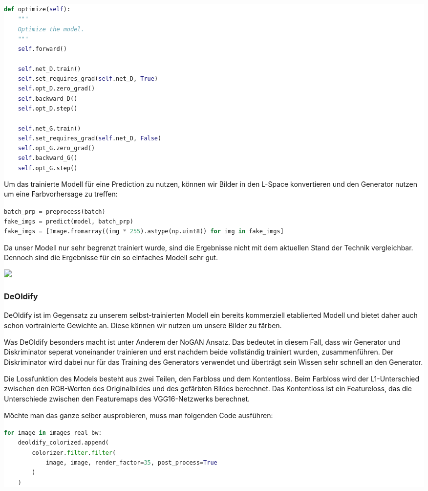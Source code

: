 ```python
def optimize(self):
    """
    Optimize the model.
    """
    self.forward()

    self.net_D.train()
    self.set_requires_grad(self.net_D, True)
    self.opt_D.zero_grad()
    self.backward_D()
    self.opt_D.step()

    self.net_G.train()
    self.set_requires_grad(self.net_D, False)
    self.opt_G.zero_grad()
    self.backward_G()
    self.opt_G.step()
```

Um das trainierte Modell für eine Prediction zu nutzen, können wir Bilder in den L-Space konvertieren und den Generator nutzen um eine Farbvorhersage zu treffen:

```python
batch_prp = preprocess(batch)
fake_imgs = predict(model, batch_prp)
fake_imgs = [Image.fromarray((img * 255).astype(np.uint8)) for img in fake_imgs]
```

Da unser Modell nur sehr begrenzt trainiert wurde, sind die Ergebnisse nicht mit dem aktuellen Stand der Technik vergleichbar. Dennoch sind die Ergebnisse für ein so einfaches Modell sehr gut.

<img src="https://i.ibb.co/y6mPbG1/download-5.png" height=300 />

### DeOldify

DeOldify ist im Gegensatz zu unserem selbst-trainierten Modell ein bereits kommerziell etablierted Modell und bietet daher auch schon vortrainierte Gewichte an. Diese können wir nutzen um unsere Bilder zu färben. 

Was DeOldify besonders macht ist unter Anderem der NoGAN Ansatz. Das bedeutet in diesem Fall, dass wir Generator und Diskriminator seperat voneinander trainieren und erst nachdem beide vollständig trainiert wurden, zusammenführen. Der Diskriminator wird dabei nur für das Training des Generators verwendet und überträgt sein Wissen sehr schnell an den Generator. 

Die Lossfunktion des Models besteht aus zwei Teilen, den Farbloss und dem Kontentloss. Beim Farbloss wird der L1-Unterschied zwischen den RGB-Werten des Originalbildes und des gefärbten Bildes berechnet. Das Kontentloss ist ein Featureloss, das die Unterschiede zwischen den Featuremaps des VGG16-Netzwerks berechnet.

Möchte man das ganze selber ausprobieren, muss man folgenden Code ausführen:

```python
for image in images_real_bw:
    deoldify_colorized.append(
        colorizer.filter.filter(
            image, image, render_factor=35, post_process=True
        )
    )
```
